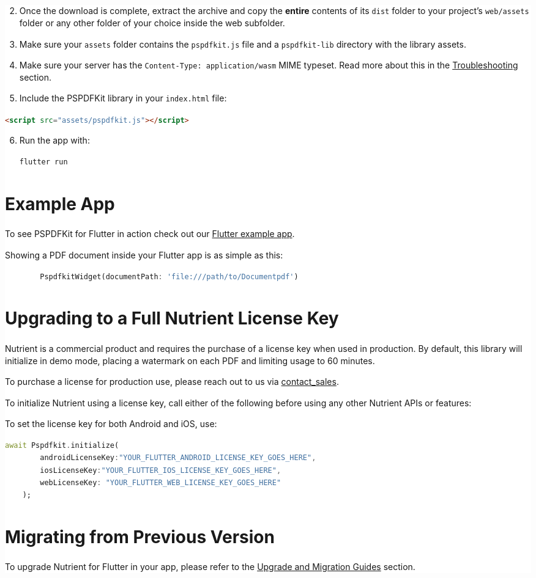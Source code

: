 2. Once the download is complete, extract the archive and copy the **entire** contents of its `dist` folder to your project’s `web/assets` folder or any other folder of your choice inside the web subfolder.

3. Make sure your `assets` folder contains the `pspdfkit.js` file and a `pspdfkit-lib` directory with the library assets.

4. Make sure your server has the `Content-Type: application/wasm` MIME typeset. Read more about this in the [Troubleshooting][] section.

5. Include the PSPDFKit library in your `index.html` file:

```html
<script src="assets/pspdfkit.js"></script>
```
6. Run the app with:

    ```bash
    flutter run
    ```

# Example App

To see PSPDFKit for Flutter in action check out our [Flutter example app](example/).

Showing a PDF document inside your Flutter app is as simple as this:

```dart
        PspdfkitWidget(documentPath: 'file:///path/to/Documentpdf')
```

# Upgrading to a Full Nutrient License Key

Nutrient is a commercial product and requires the purchase of a license key when used in production. By default, this library will initialize in demo mode, placing a watermark on each PDF and limiting usage to 60 minutes.

To purchase a license for production use, please reach out to us via [contact_sales].

To initialize Nutrient using a license key, call either of the following before using any other Nutrient APIs or features:

To set the license key for both Android and iOS, use:
```dart
await Pspdfkit.initialize(
        androidLicenseKey:"YOUR_FLUTTER_ANDROID_LICENSE_KEY_GOES_HERE", 
        iosLicenseKey:"YOUR_FLUTTER_IOS_LICENSE_KEY_GOES_HERE",
        webLicenseKey: "YOUR_FLUTTER_WEB_LICENSE_KEY_GOES_HERE"
    );
```

# Migrating from Previous Version

To upgrade Nutrient for Flutter in your app, please refer to the [Upgrade and Migration Guides][flutter_upgrade] section.


[pub_dev]: https://pub.dev/packages/pspdfkit_flutter
[github]: https://github.com/PSPDFKit/pspdfkit-flutter
[blog_starting_with_flutter]: https://nutrient.io/blog/2018/starting-with-flutter/
[blog_getting_started_with_pspdfkit_flutter]: https://nutrient.io/blog/getting-started-with-pspdfkit-flutter/
[blog_opening_a_pdf_in_flutter]: https://nutrient.io/blog/opening-a-pdf-in-flutter/
[blog_customize_flutter_pdf_sdk_android]: https://www.nutrient.io/guides/flutter/customize/?
[blog_advances_in_hybrid_technologies]: https://nutrient.io/blog/advances-in-hybrid-technologies/
[blog_maintaining_open_source_repo_from_monorepo]: https://nutrient.io/blog/maintaining-open-source-repo-from-monorepo/
[blog_download_display_pdf_in_flutter_with_pspdfkit]: https://nutrient.io/blog/download-and-display-pdf-in-flutter-with-pspdfkit/
[quick_start_guides]: https://nutrient.io/getting-started/mobile/?frontend=flutter
[android_readme]: android/
[ios_readme]: ios/
[contact_sales]: https://nutrient.io/sdk/contact-sales
[flutter_upgrade]: https://nutrient.io/guides/flutter/upgrade/
[troubleshooting]: https://nutrient.io/guides/flutter/troubleshoot/
[appcompatactivity_migration]: https://nutrient.io/guides/flutter/troubleshooting/pspdfkit-widget-appcompat-activity-issue/